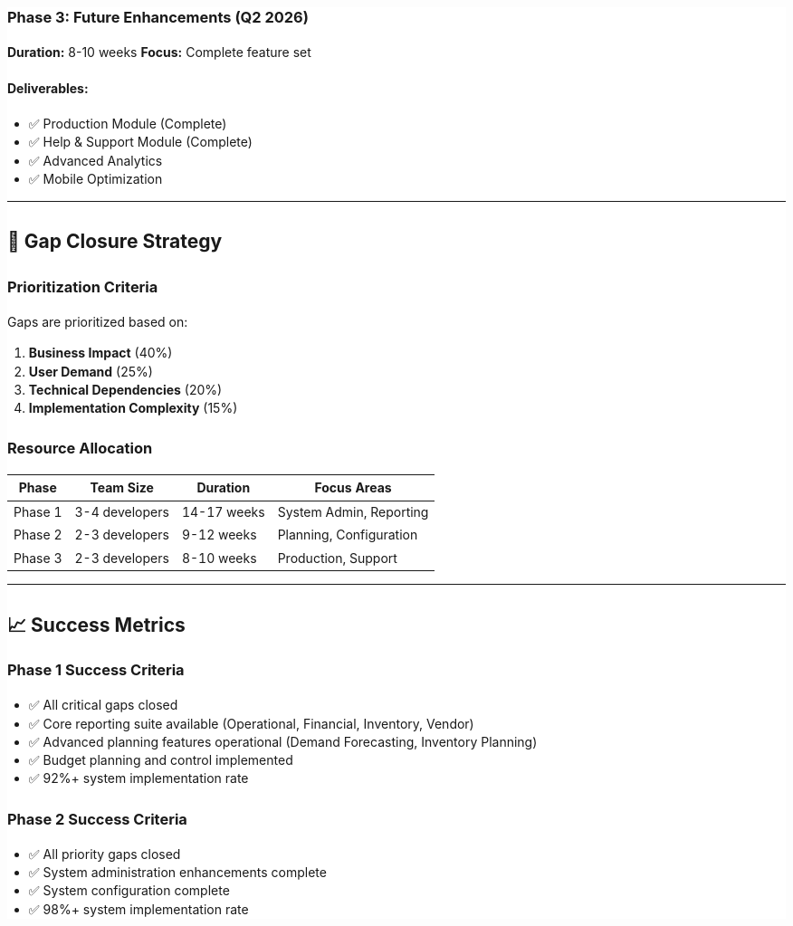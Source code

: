 
### Phase 3: Future Enhancements (Q2 2026)
**Duration:** 8-10 weeks
**Focus:** Complete feature set

#### Deliverables:
- ✅ Production Module (Complete)
- ✅ Help & Support Module (Complete)
- ✅ Advanced Analytics
- ✅ Mobile Optimization

---

## 🎯 Gap Closure Strategy

### Prioritization Criteria

Gaps are prioritized based on:
1. **Business Impact** (40%)
2. **User Demand** (25%)
3. **Technical Dependencies** (20%)
4. **Implementation Complexity** (15%)

### Resource Allocation

| Phase | Team Size | Duration | Focus Areas |
|-------|-----------|----------|-------------|
| Phase 1 | 3-4 developers | 14-17 weeks | System Admin, Reporting |
| Phase 2 | 2-3 developers | 9-12 weeks | Planning, Configuration |
| Phase 3 | 2-3 developers | 8-10 weeks | Production, Support |

---

## 📈 Success Metrics

### Phase 1 Success Criteria
- ✅ All critical gaps closed
- ✅ Core reporting suite available (Operational, Financial, Inventory, Vendor)
- ✅ Advanced planning features operational (Demand Forecasting, Inventory Planning)
- ✅ Budget planning and control implemented
- ✅ 92%+ system implementation rate

### Phase 2 Success Criteria
- ✅ All priority gaps closed
- ✅ System administration enhancements complete
- ✅ System configuration complete
- ✅ 98%+ system implementation rate
